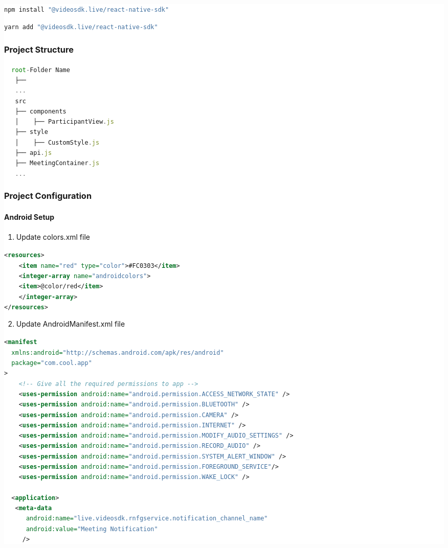 ```js
npm install "@videosdk.live/react-native-sdk"
```

</TabItem>
<TabItem value="yarn">

```js
yarn add "@videosdk.live/react-native-sdk"
```

</TabItem>
</Tabs>

### Project Structure

```jsx title="Directory Structure"
  root-Folder Name
   ├──
   ...
   src
   ├── components
   │    ├── ParticipantView.js
   ├── style
   │    ├── CustomStyle.js
   ├── api.js
   ├── MeetingContainer.js
   ...
```

### Project Configuration

#### Android Setup

1. Update colors.xml file

```xml title="android/app/src/main/res/values/colors.xml"
<resources>
    <item name="red" type="color">#FC0303</item>
    <integer-array name="androidcolors">
    <item>@color/red</item>
    </integer-array>
</resources>
```

2. Update AndroidManifest.xml file

```xml title="AndroidManifest.xml"
<manifest
  xmlns:android="http://schemas.android.com/apk/res/android"
  package="com.cool.app"
>
    <!-- Give all the required permissions to app -->
    <uses-permission android:name="android.permission.ACCESS_NETWORK_STATE" />
    <uses-permission android:name="android.permission.BLUETOOTH" />
    <uses-permission android:name="android.permission.CAMERA" />
    <uses-permission android:name="android.permission.INTERNET" />
    <uses-permission android:name="android.permission.MODIFY_AUDIO_SETTINGS" />
    <uses-permission android:name="android.permission.RECORD_AUDIO" />
    <uses-permission android:name="android.permission.SYSTEM_ALERT_WINDOW" />
    <uses-permission android:name="android.permission.FOREGROUND_SERVICE"/>
    <uses-permission android:name="android.permission.WAKE_LOCK" />
​
  <application>
   <meta-data
      android:name="live.videosdk.rnfgservice.notification_channel_name"
      android:value="Meeting Notification"
     />
```